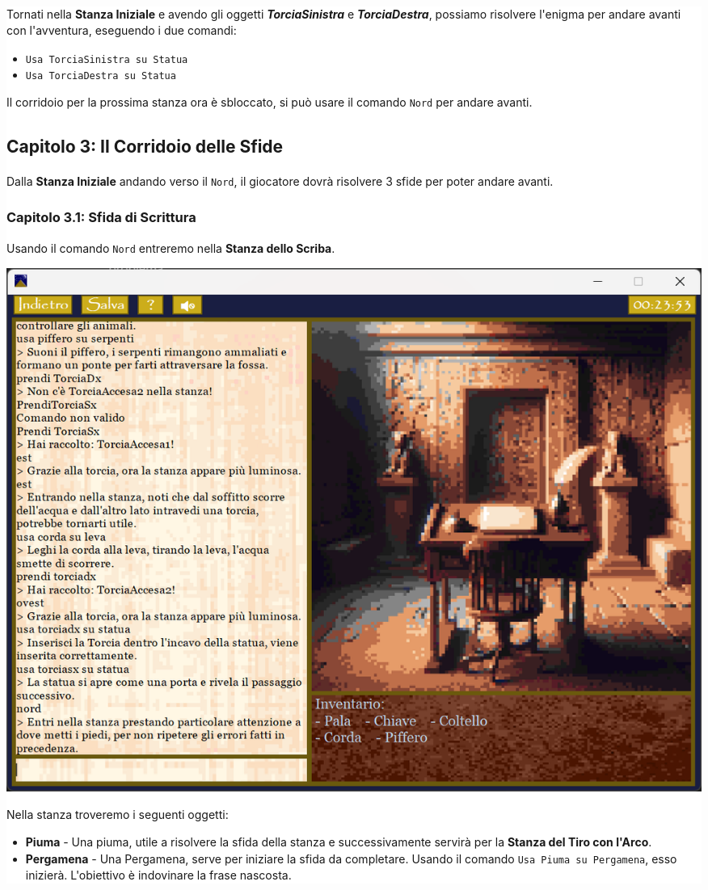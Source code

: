 Tornati nella **Stanza Iniziale** e avendo gli oggetti ***TorciaSinistra*** e ***TorciaDestra***, possiamo risolvere l'enigma per andare avanti con l'avventura, eseguendo i due comandi:
- `Usa TorciaSinistra su Statua`
- `Usa TorciaDestra su Statua`
  
Il corridoio per la prossima stanza ora è sbloccato, si può usare il comando `Nord` per andare avanti.
## Capitolo 3: Il Corridoio delle Sfide
Dalla **Stanza Iniziale** andando verso il `Nord`, il giocatore dovrà risolvere 3 sfide per poter andare avanti.
### Capitolo 3.1: Sfida di Scrittura
Usando il comando `Nord` entreremo nella **Stanza dello Scriba**.

![StanzaScriba](img/Stanza4.png)

Nella stanza troveremo i seguenti oggetti:
- **Piuma** - Una piuma, utile a risolvere la sfida della stanza e successivamente servirà per la **Stanza del Tiro con l'Arco**.
- **Pergamena** - Una Pergamena, serve per iniziare la sfida da completare.
  Usando il comando `Usa Piuma su Pergamena`, esso inizierà.
  L'obiettivo è indovinare la frase nascosta.
  